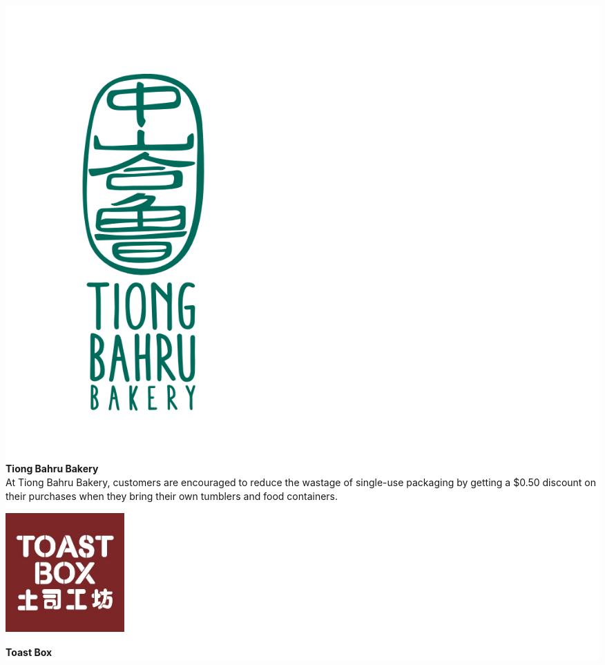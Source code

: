 <img style="width: 50%;" height="auto" width="100%" alt="" src="/images/Say YES to Waste Less/Partners (2025)/TBB.png">
</div>
<p><strong>Tiong Bahru Bakery</strong>
<br>At Tiong Bahru Bakery, customers are encouraged to reduce the wastage
of single-use packaging by getting a $0.50 discount on their purchases
when they bring their own tumblers and food containers.</p>
</td>
</tr>
<tr>
<td rowspan="1" colspan="1">
<div class="isomer-image-wrapper">
<img style="width: 20%;" height="auto" width="100%" alt="Toast Box" src="/images/Say YES to Waste Less/SYTWL Deals/toastbox_logo_tmb_thumb200.jpg">
</div>
<p><strong>Toast Box</strong>